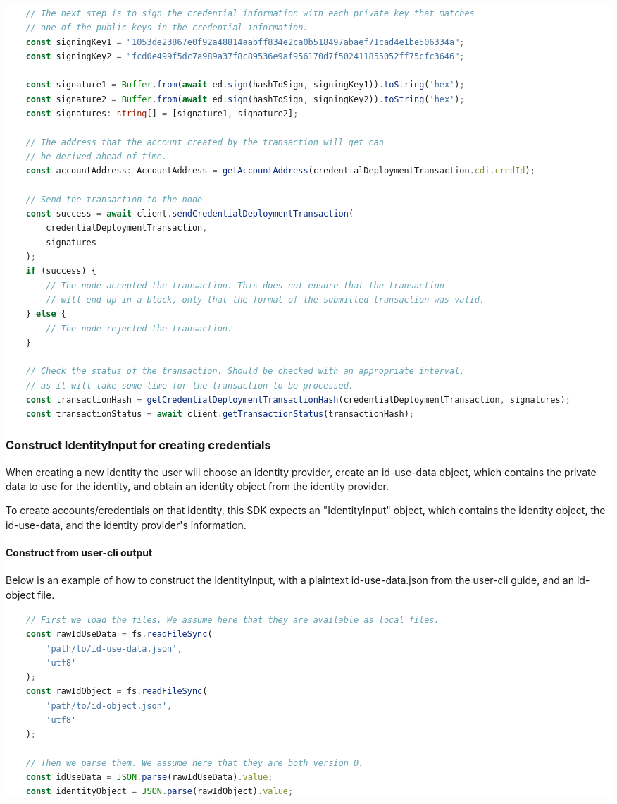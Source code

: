 ```ts
    // The next step is to sign the credential information with each private key that matches
    // one of the public keys in the credential information.
    const signingKey1 = "1053de23867e0f92a48814aabff834e2ca0b518497abaef71cad4e1be506334a";
    const signingKey2 = "fcd0e499f5dc7a989a37f8c89536e9af956170d7f502411855052ff75cfc3646";

    const signature1 = Buffer.from(await ed.sign(hashToSign, signingKey1)).toString('hex');
    const signature2 = Buffer.from(await ed.sign(hashToSign, signingKey2)).toString('hex');
    const signatures: string[] = [signature1, signature2];

    // The address that the account created by the transaction will get can 
    // be derived ahead of time.
    const accountAddress: AccountAddress = getAccountAddress(credentialDeploymentTransaction.cdi.credId);

    // Send the transaction to the node
    const success = await client.sendCredentialDeploymentTransaction(
        credentialDeploymentTransaction,
        signatures
    );
    if (success) {
        // The node accepted the transaction. This does not ensure that the transaction
        // will end up in a block, only that the format of the submitted transaction was valid.
    } else {
        // The node rejected the transaction.
    }

    // Check the status of the transaction. Should be checked with an appropriate interval,
    // as it will take some time for the transaction to be processed.
    const transactionHash = getCredentialDeploymentTransactionHash(credentialDeploymentTransaction, signatures);
    const transactionStatus = await client.getTransactionStatus(transactionHash);
```

### Construct IdentityInput for creating credentials

When creating a new identity the user will choose an identity provider,
create an id-use-data object, which contains the private data to use for
the identity, and obtain an identity object from the identity provider.

To create accounts/credentials on that identity, this SDK expects an
"IdentityInput" object, which contains the identity object, the id-use-data,
and the identity provider's information.

#### Construct from user-cli output

Below is an example of how to construct the
identityInput, with a plaintext id-use-data.json from the [user-cli
guide](https://github.com/Concordium/concordium-base/blob/main/rust-bins/docs/user-cli.md#generate-a-request-for-the-identity-object),
and an id-object file.

```ts
    // First we load the files. We assume here that they are available as local files.
    const rawIdUseData = fs.readFileSync(
        'path/to/id-use-data.json',
        'utf8'
    );
    const rawIdObject = fs.readFileSync(
        'path/to/id-object.json',
        'utf8'
    );

    // Then we parse them. We assume here that they are both version 0.
    const idUseData = JSON.parse(rawIdUseData).value;
    const identityObject = JSON.parse(rawIdObject).value;
```